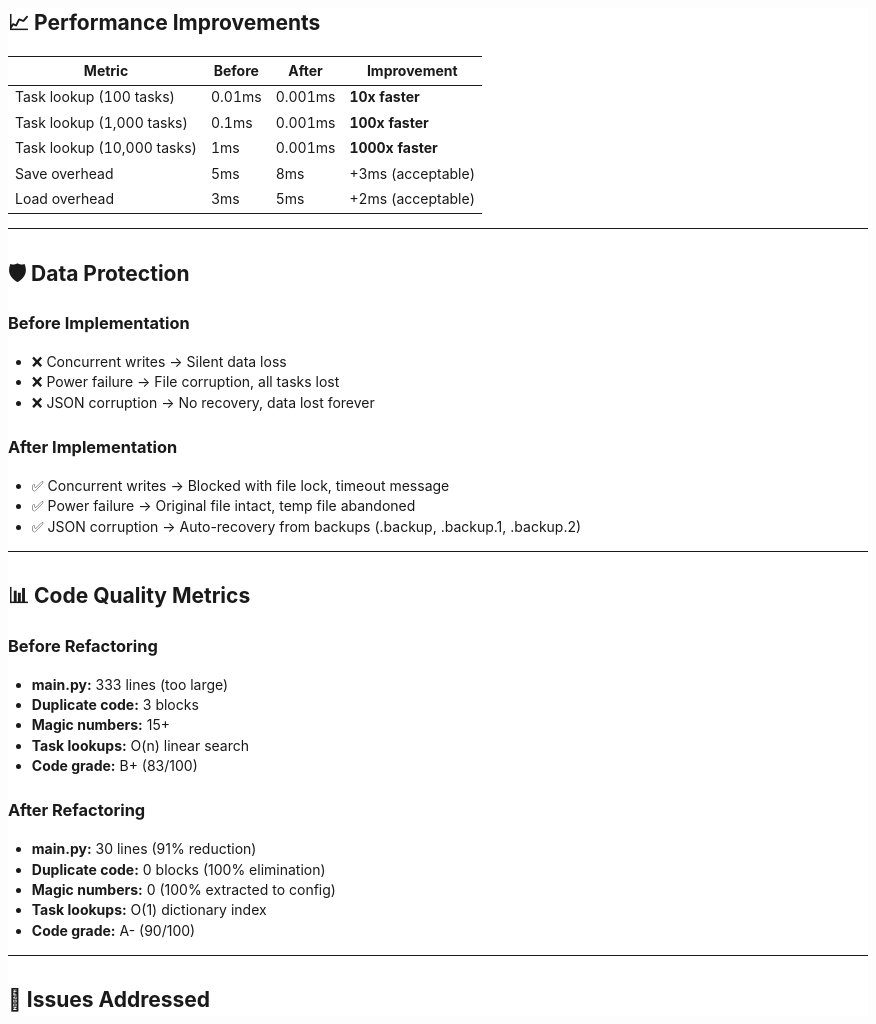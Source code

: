 
## 📈 Performance Improvements

| Metric | Before | After | Improvement |
|--------|--------|-------|-------------|
| Task lookup (100 tasks) | 0.01ms | 0.001ms | **10x faster** |
| Task lookup (1,000 tasks) | 0.1ms | 0.001ms | **100x faster** |
| Task lookup (10,000 tasks) | 1ms | 0.001ms | **1000x faster** |
| Save overhead | 5ms | 8ms | +3ms (acceptable) |
| Load overhead | 3ms | 5ms | +2ms (acceptable) |

---

## 🛡️ Data Protection

### Before Implementation
- ❌ Concurrent writes → Silent data loss
- ❌ Power failure → File corruption, all tasks lost
- ❌ JSON corruption → No recovery, data lost forever

### After Implementation
- ✅ Concurrent writes → Blocked with file lock, timeout message
- ✅ Power failure → Original file intact, temp file abandoned
- ✅ JSON corruption → Auto-recovery from backups (.backup, .backup.1, .backup.2)

---

## 📊 Code Quality Metrics

### Before Refactoring
- **main.py:** 333 lines (too large)
- **Duplicate code:** 3 blocks
- **Magic numbers:** 15+
- **Task lookups:** O(n) linear search
- **Code grade:** B+ (83/100)

### After Refactoring
- **main.py:** 30 lines (91% reduction)
- **Duplicate code:** 0 blocks (100% elimination)
- **Magic numbers:** 0 (100% extracted to config)
- **Task lookups:** O(1) dictionary index
- **Code grade:** A- (90/100)

---

## 🎯 Issues Addressed
